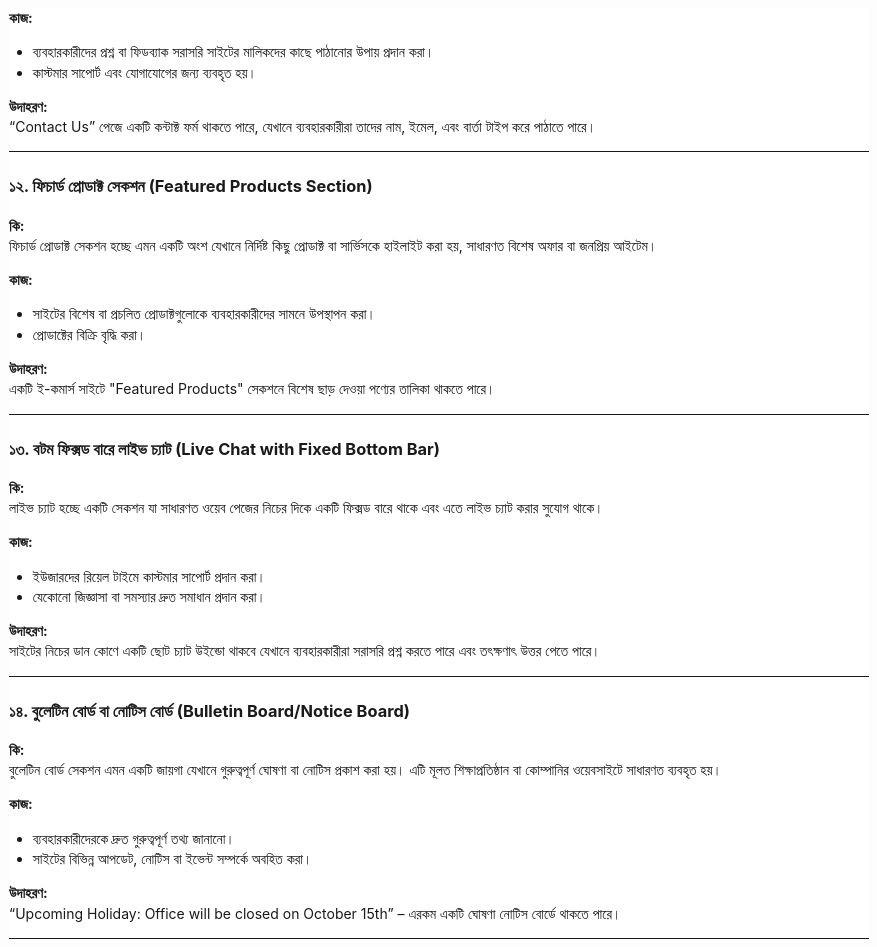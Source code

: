 **কাজ:**  
- ব্যবহারকারীদের প্রশ্ন বা ফিডব্যাক সরাসরি সাইটের মালিকদের কাছে পাঠানোর উপায় প্রদান করা।
- কাস্টমার সাপোর্ট এবং যোগাযোগের জন্য ব্যবহৃত হয়।

**উদাহরণ:**  
“Contact Us” পেজে একটি কন্টাক্ট ফর্ম থাকতে পারে, যেখানে ব্যবহারকারীরা তাদের নাম, ইমেল, এবং বার্তা টাইপ করে পাঠাতে পারে।

---

### ১২. ফিচার্ড প্রোডাক্ট সেকশন (Featured Products Section)
**কি:**  
ফিচার্ড প্রোডাক্ট সেকশন হচ্ছে এমন একটি অংশ যেখানে নির্দিষ্ট কিছু প্রোডাক্ট বা সার্ভিসকে হাইলাইট করা হয়, সাধারণত বিশেষ অফার বা জনপ্রিয় আইটেম।

**কাজ:**  
- সাইটের বিশেষ বা প্রচলিত প্রোডাক্টগুলোকে ব্যবহারকারীদের সামনে উপস্থাপন করা।
- প্রোডাক্টের বিক্রি বৃদ্ধি করা।

**উদাহরণ:**  
একটি ই-কমার্স সাইটে "Featured Products" সেকশনে বিশেষ ছাড় দেওয়া পণ্যের তালিকা থাকতে পারে।

---

### ১৩. বটম ফিক্সড বারে লাইভ চ্যাট (Live Chat with Fixed Bottom Bar)
**কি:**  
লাইভ চ্যাট হচ্ছে একটি সেকশন যা সাধারণত ওয়েব পেজের নিচের দিকে একটি ফিক্সড বারে থাকে এবং এতে লাইভ চ্যাট করার সুযোগ থাকে।

**কাজ:**  
- ইউজারদের রিয়েল টাইমে কাস্টমার সাপোর্ট প্রদান করা।
- যেকোনো জিজ্ঞাসা বা সমস্যার দ্রুত সমাধান প্রদান করা।

**উদাহরণ:**  
সাইটের নিচের ডান কোণে একটি ছোট চ্যাট উইন্ডো থাকবে যেখানে ব্যবহারকারীরা সরাসরি প্রশ্ন করতে পারে এবং তৎক্ষণাৎ উত্তর পেতে পারে।

---

### ১৪. বুলেটিন বোর্ড বা নোটিস বোর্ড (Bulletin Board/Notice Board)
**কি:**  
বুলেটিন বোর্ড সেকশন এমন একটি জায়গা যেখানে গুরুত্বপূর্ণ ঘোষণা বা নোটিস প্রকাশ করা হয়। এটি মূলত শিক্ষাপ্রতিষ্ঠান বা কোম্পানির ওয়েবসাইটে সাধারণত ব্যবহৃত হয়।

**কাজ:**  
- ব্যবহারকারীদেরকে দ্রুত গুরুত্বপূর্ণ তথ্য জানানো।
- সাইটের বিভিন্ন আপডেট, নোটিস বা ইভেন্ট সম্পর্কে অবহিত করা।

**উদাহরণ:**  
“Upcoming Holiday: Office will be closed on October 15th” – এরকম একটি ঘোষণা নোটিস বোর্ডে থাকতে পারে।

---
